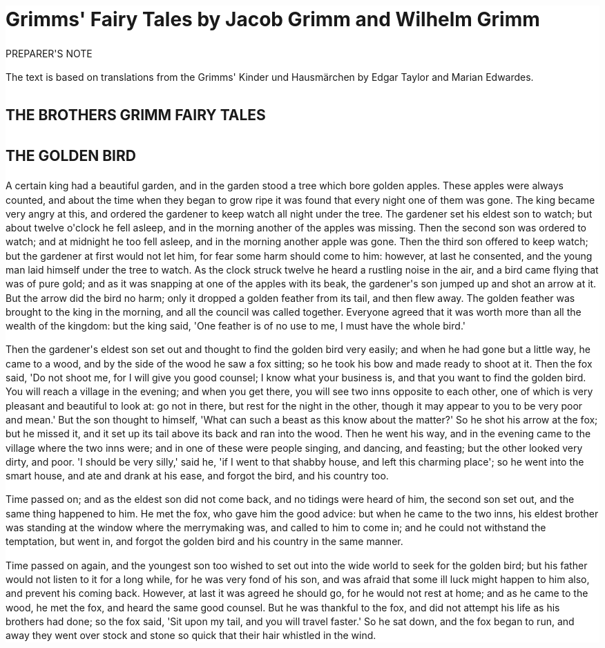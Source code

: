 # Grimms' Fairy Tales by Jacob Grimm and Wilhelm Grimm

PREPARER'S NOTE

The text is based on translations from the Grimms' Kinder und Hausmärchen by Edgar Taylor and Marian Edwardes.

## THE BROTHERS GRIMM FAIRY TALES

## THE GOLDEN BIRD

A certain king had a beautiful garden, and in the garden stood a tree which bore golden apples. These apples were always counted, and about the time when they began to grow ripe it was found that every night one of them was gone. The king became very angry at this, and ordered the gardener to keep watch all night under the tree. The gardener set his eldest son to watch; but about twelve o'clock he fell asleep, and in the morning another of the apples was missing. Then the second son was ordered to watch; and at midnight he too fell asleep, and in the morning another apple was gone. Then the third son offered to keep watch; but the gardener at first would not let him, for fear some harm should come to him: however, at last he consented, and the young man laid himself under the tree to watch. As the clock struck twelve he heard a rustling noise in the air, and a bird came flying that was of pure gold; and as it was snapping at one of the apples with its beak, the gardener's son jumped up and shot an arrow at it. But the arrow did the bird no harm; only it dropped a golden feather from its tail, and then flew away. The golden feather was brought to the king in the morning, and all the council was called together. Everyone agreed that it was worth more than all the wealth of the kingdom: but the king said, 'One feather is of no use to me, I must have the whole bird.'

Then the gardener's eldest son set out and thought to find the golden bird very easily; and when he had gone but a little way, he came to a wood, and by the side of the wood he saw a fox sitting; so he took his bow and made ready to shoot at it. Then the fox said, 'Do not shoot me, for I will give you good counsel; I know what your business is, and that you want to find the golden bird. You will reach a village in the evening; and when you get there, you will see two inns opposite to each other, one of which is very pleasant and beautiful to look at: go not in there, but rest for the night in the other, though it may appear to you to be very poor and mean.' But the son thought to himself, 'What can such a beast as this know about the matter?' So he shot his arrow at the fox; but he missed it, and it set up its tail above its back and ran into the wood. Then he went his way, and in the evening came to the village where the two inns were; and in one of these were people singing, and dancing, and feasting; but the other looked very dirty, and poor. 'I should be very silly,' said he, 'if I went to that shabby house, and left this charming place'; so he went into the smart house, and ate and drank at his ease, and forgot the bird, and his country too.

Time passed on; and as the eldest son did not come back, and no tidings were heard of him, the second son set out, and the same thing happened to him. He met the fox, who gave him the good advice: but when he came to the two inns, his eldest brother was standing at the window where the merrymaking was, and called to him to come in; and he could not withstand the temptation, but went in, and forgot the golden bird and his country in the same manner.

Time passed on again, and the youngest son too wished to set out into the wide world to seek for the golden bird; but his father would not listen to it for a long while, for he was very fond of his son, and was afraid that some ill luck might happen to him also, and prevent his coming back. However, at last it was agreed he should go, for he would not rest at home; and as he came to the wood, he met the fox, and heard the same good counsel. But he was thankful to the fox, and did not attempt his life as his brothers had done; so the fox said, 'Sit upon my tail, and you will travel faster.' So he sat down, and the fox began to run, and away they went over stock and stone so quick that their hair whistled in the wind.
